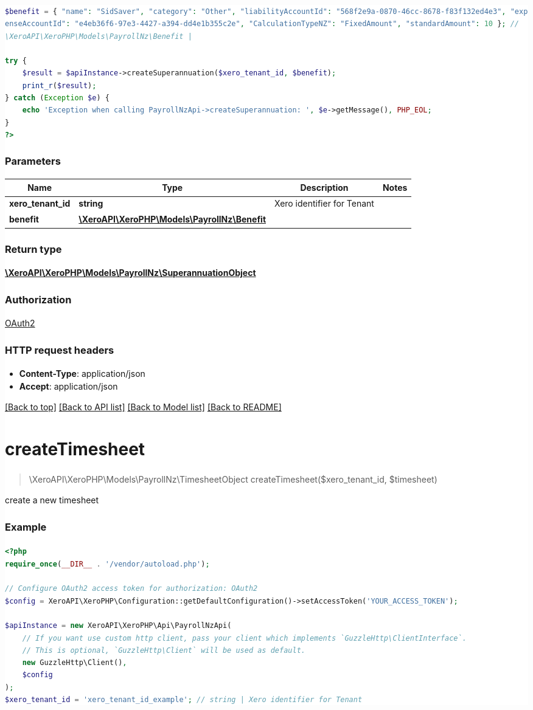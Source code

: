 ```php
$benefit = { "name": "SidSaver", "category": "Other", "liabilityAccountId": "568f2e9a-0870-46cc-8678-f83f132ed4e3", "expenseAccountId": "e4eb36f6-97e3-4427-a394-dd4e1b355c2e", "CalculationTypeNZ": "FixedAmount", "standardAmount": 10 }; // \XeroAPI\XeroPHP\Models\PayrollNz\Benefit | 

try {
    $result = $apiInstance->createSuperannuation($xero_tenant_id, $benefit);
    print_r($result);
} catch (Exception $e) {
    echo 'Exception when calling PayrollNzApi->createSuperannuation: ', $e->getMessage(), PHP_EOL;
}
?>
```

### Parameters

 Name               | Type                                                                 | Description                | Notes 
--------------------|----------------------------------------------------------------------|----------------------------|-------
 **xero_tenant_id** | **string**                                                           | Xero identifier for Tenant |
 **benefit**        | [**\XeroAPI\XeroPHP\Models\PayrollNz\Benefit**](../Model/Benefit.md) |                            |

### Return type

[**\XeroAPI\XeroPHP\Models\PayrollNz\SuperannuationObject**](../Model/SuperannuationObject.md)

### Authorization

[OAuth2](../../README.md#OAuth2)

### HTTP request headers

- **Content-Type**: application/json
- **Accept**: application/json

[[Back to top]](#) [[Back to API list]](../../README.md#documentation-for-api-endpoints) [[Back to Model list]](../../README.md#documentation-for-models) [[Back to README]](../../README.md)

# **createTimesheet**

> \XeroAPI\XeroPHP\Models\PayrollNz\TimesheetObject createTimesheet($xero_tenant_id, $timesheet)

create a new timesheet

### Example

```php
<?php
require_once(__DIR__ . '/vendor/autoload.php');

// Configure OAuth2 access token for authorization: OAuth2
$config = XeroAPI\XeroPHP\Configuration::getDefaultConfiguration()->setAccessToken('YOUR_ACCESS_TOKEN');

$apiInstance = new XeroAPI\XeroPHP\Api\PayrollNzApi(
    // If you want use custom http client, pass your client which implements `GuzzleHttp\ClientInterface`.
    // This is optional, `GuzzleHttp\Client` will be used as default.
    new GuzzleHttp\Client(),
    $config
);
$xero_tenant_id = 'xero_tenant_id_example'; // string | Xero identifier for Tenant
```